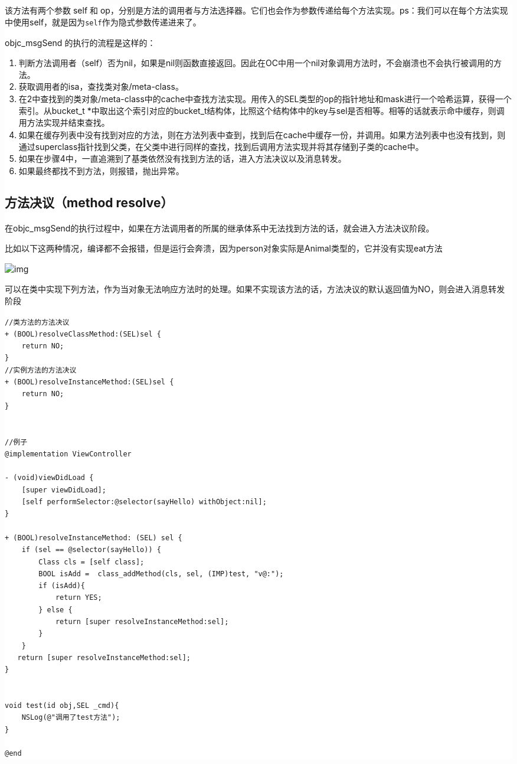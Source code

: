 该方法有两个参数 self 和 op，分别是方法的调用者与方法选择器。它们也会作为参数传递给每个方法实现。ps：我们可以在每个方法实现中使用self，就是因为`self`作为隐式参数传递进来了。

objc_msgSend 的执行的流程是这样的：

1. 判断方法调用者（self）否为nil，如果是nil则函数直接返回。因此在OC中用一个nil对象调用方法时，不会崩溃也不会执行被调用的方法。
2. 获取调用者的isa，查找类对象/meta-class。
3. 在2中查找到的类对象/meta-class中的cache中查找方法实现。用传入的SEL类型的op的指针地址和mask进行一个哈希运算，获得一个索引。从bucket_t *中取出这个索引对应的bucket_t结构体，比照这个结构体中的key与sel是否相等。相等的话就表示命中缓存，则调用方法实现并结束查找。
4. 如果在缓存列表中没有找到对应的方法，则在方法列表中查到，找到后在cache中缓存一份，并调用。如果方法列表中也没有找到，则通过superclass指针找到父类，在父类中进行同样的查找，找到后调用方法实现并将其存储到子类的cache中。
5. 如果在步骤4中，一直追溯到了基类依然没有找到方法的话，进入方法决议以及消息转发。
6. 如果最终都找不到方法，则报错，抛出异常。

## 方法决议（method resolve）

在objc_msgSend的执行过程中，如果在方法调用者的所属的继承体系中无法找到方法的话，就会进入方法决议阶段。

比如以下这两种情况，编译都不会报错，但是运行会奔溃，因为person对象实际是Animal类型的，它并没有实现eat方法

![img](https://sf3-ttcdn-tos.pstatp.com/img/tos-cn-v-0000/d440ccc3683a4aabbe95c1a0b1725680~noop.png)

可以在类中实现下列方法，作为当对象无法响应方法时的处理。如果不实现该方法的话，方法决议的默认返回值为NO，则会进入消息转发阶段

```
//类方法的方法决议
+ (BOOL)resolveClassMethod:(SEL)sel {
    return NO;
}
//实例方法的方法决议
+ (BOOL)resolveInstanceMethod:(SEL)sel {
    return NO;
}


//例子
@implementation ViewController

- (void)viewDidLoad {
    [super viewDidLoad];
    [self performSelector:@selector(sayHello) withObject:nil];
}

+ (BOOL)resolveInstanceMethod: (SEL) sel {
    if (sel == @selector(sayHello)) {
        Class cls = [self class];
        BOOL isAdd =  class_addMethod(cls, sel, (IMP)test, "v@:");
        if (isAdd){
            return YES;
        } else {
            return [super resolveInstanceMethod:sel];
        }
    }
   return [super resolveInstanceMethod:sel];
}


void test(id obj,SEL _cmd){
    NSLog(@"调用了test方法");
}

@end
```
